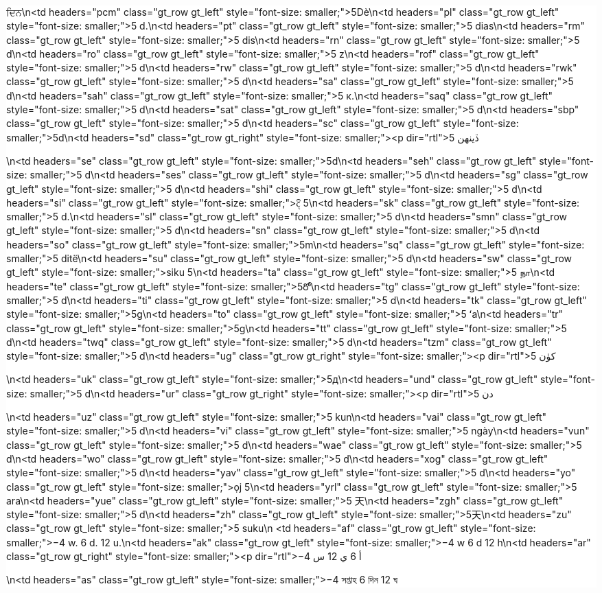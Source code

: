 ਦਿਨ</td>\n<td headers=\"pcm\" class=\"gt_row gt_left\" style=\"font-size: smaller;\">5Dè</td>\n<td headers=\"pl\" class=\"gt_row gt_left\" style=\"font-size: smaller;\">5 d.</td>\n<td headers=\"pt\" class=\"gt_row gt_left\" style=\"font-size: smaller;\">5 dias</td>\n<td headers=\"rm\" class=\"gt_row gt_left\" style=\"font-size: smaller;\">5 dis</td>\n<td headers=\"rn\" class=\"gt_row gt_left\" style=\"font-size: smaller;\">5 d</td>\n<td headers=\"ro\" class=\"gt_row gt_left\" style=\"font-size: smaller;\">5 z</td>\n<td headers=\"rof\" class=\"gt_row gt_left\" style=\"font-size: smaller;\">5 d</td>\n<td headers=\"rw\" class=\"gt_row gt_left\" style=\"font-size: smaller;\">5 d</td>\n<td headers=\"rwk\" class=\"gt_row gt_left\" style=\"font-size: smaller;\">5 d</td>\n<td headers=\"sa\" class=\"gt_row gt_left\" style=\"font-size: smaller;\">5 d</td>\n<td headers=\"sah\" class=\"gt_row gt_left\" style=\"font-size: smaller;\">5 к.</td>\n<td headers=\"saq\" class=\"gt_row gt_left\" style=\"font-size: smaller;\">5 d</td>\n<td headers=\"sat\" class=\"gt_row gt_left\" style=\"font-size: smaller;\">5 d</td>\n<td headers=\"sbp\" class=\"gt_row gt_left\" style=\"font-size: smaller;\">5 d</td>\n<td headers=\"sc\" class=\"gt_row gt_left\" style=\"font-size: smaller;\">5d</td>\n<td headers=\"sd\" class=\"gt_row gt_right\" style=\"font-size: smaller;\"><p dir=\"rtl\">5 ڏينهن</p></td>\n<td headers=\"se\" class=\"gt_row gt_left\" style=\"font-size: smaller;\">5d</td>\n<td headers=\"seh\" class=\"gt_row gt_left\" style=\"font-size: smaller;\">5 d</td>\n<td headers=\"ses\" class=\"gt_row gt_left\" style=\"font-size: smaller;\">5 d</td>\n<td headers=\"sg\" class=\"gt_row gt_left\" style=\"font-size: smaller;\">5 d</td>\n<td headers=\"shi\" class=\"gt_row gt_left\" style=\"font-size: smaller;\">5 d</td>\n<td headers=\"si\" class=\"gt_row gt_left\" style=\"font-size: smaller;\">දි 5</td>\n<td headers=\"sk\" class=\"gt_row gt_left\" style=\"font-size: smaller;\">5 d.</td>\n<td headers=\"sl\" class=\"gt_row gt_left\" style=\"font-size: smaller;\">5 d</td>\n<td headers=\"smn\" class=\"gt_row gt_left\" style=\"font-size: smaller;\">5 d</td>\n<td headers=\"sn\" class=\"gt_row gt_left\" style=\"font-size: smaller;\">5 d</td>\n<td headers=\"so\" class=\"gt_row gt_left\" style=\"font-size: smaller;\">5m</td>\n<td headers=\"sq\" class=\"gt_row gt_left\" style=\"font-size: smaller;\">5 ditë</td>\n<td headers=\"su\" class=\"gt_row gt_left\" style=\"font-size: smaller;\">5 d</td>\n<td headers=\"sw\" class=\"gt_row gt_left\" style=\"font-size: smaller;\">siku 5</td>\n<td headers=\"ta\" class=\"gt_row gt_left\" style=\"font-size: smaller;\">5 நா</td>\n<td headers=\"te\" class=\"gt_row gt_left\" style=\"font-size: smaller;\">5రో</td>\n<td headers=\"tg\" class=\"gt_row gt_left\" style=\"font-size: smaller;\">5 d</td>\n<td headers=\"ti\" class=\"gt_row gt_left\" style=\"font-size: smaller;\">5 d</td>\n<td headers=\"tk\" class=\"gt_row gt_left\" style=\"font-size: smaller;\">5g</td>\n<td headers=\"to\" class=\"gt_row gt_left\" style=\"font-size: smaller;\">5 ʻa</td>\n<td headers=\"tr\" class=\"gt_row gt_left\" style=\"font-size: smaller;\">5g</td>\n<td headers=\"tt\" class=\"gt_row gt_left\" style=\"font-size: smaller;\">5 d</td>\n<td headers=\"twq\" class=\"gt_row gt_left\" style=\"font-size: smaller;\">5 d</td>\n<td headers=\"tzm\" class=\"gt_row gt_left\" style=\"font-size: smaller;\">5 d</td>\n<td headers=\"ug\" class=\"gt_row gt_right\" style=\"font-size: smaller;\"><p dir=\"rtl\">5 كۈن</p></td>\n<td headers=\"uk\" class=\"gt_row gt_left\" style=\"font-size: smaller;\">5д</td>\n<td headers=\"und\" class=\"gt_row gt_left\" style=\"font-size: smaller;\">5 d</td>\n<td headers=\"ur\" class=\"gt_row gt_right\" style=\"font-size: smaller;\"><p dir=\"rtl\">5 دن</p></td>\n<td headers=\"uz\" class=\"gt_row gt_left\" style=\"font-size: smaller;\">5 kun</td>\n<td headers=\"vai\" class=\"gt_row gt_left\" style=\"font-size: smaller;\">5 d</td>\n<td headers=\"vi\" class=\"gt_row gt_left\" style=\"font-size: smaller;\">5 ngày</td>\n<td headers=\"vun\" class=\"gt_row gt_left\" style=\"font-size: smaller;\">5 d</td>\n<td headers=\"wae\" class=\"gt_row gt_left\" style=\"font-size: smaller;\">5 d</td>\n<td headers=\"wo\" class=\"gt_row gt_left\" style=\"font-size: smaller;\">5 d</td>\n<td headers=\"xog\" class=\"gt_row gt_left\" style=\"font-size: smaller;\">5 d</td>\n<td headers=\"yav\" class=\"gt_row gt_left\" style=\"font-size: smaller;\">5 d</td>\n<td headers=\"yo\" class=\"gt_row gt_left\" style=\"font-size: smaller;\">ọj 5</td>\n<td headers=\"yrl\" class=\"gt_row gt_left\" style=\"font-size: smaller;\">5 ara</td>\n<td headers=\"yue\" class=\"gt_row gt_left\" style=\"font-size: smaller;\">5 天</td>\n<td headers=\"zgh\" class=\"gt_row gt_left\" style=\"font-size: smaller;\">5 d</td>\n<td headers=\"zh\" class=\"gt_row gt_left\" style=\"font-size: smaller;\">5天</td>\n<td headers=\"zu\" class=\"gt_row gt_left\" style=\"font-size: smaller;\">5 suku</td></tr>\n    <tr><td headers=\"af\" class=\"gt_row gt_left\" style=\"font-size: smaller;\">−4 w. 6 d. 12 u.</td>\n<td headers=\"ak\" class=\"gt_row gt_left\" style=\"font-size: smaller;\">−4 w 6 d 12 h</td>\n<td headers=\"ar\" class=\"gt_row gt_right\" style=\"font-size: smaller;\"><p dir=\"rtl\">−4 أ 6 ي 12 س</p></td>\n<td headers=\"as\" class=\"gt_row gt_left\" style=\"font-size: smaller;\">−4 সপ্তাহ 6 দিন 12 ঘ
